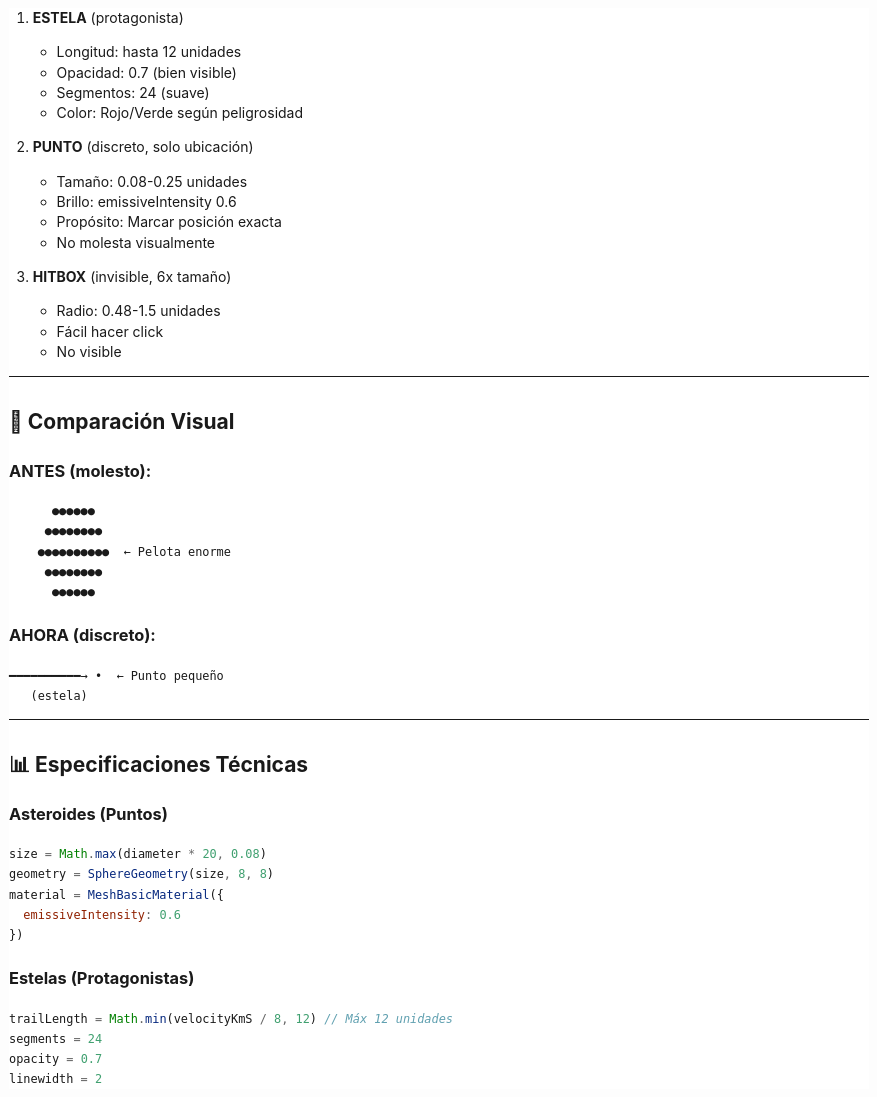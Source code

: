 1. **ESTELA** (protagonista)
   - Longitud: hasta 12 unidades
   - Opacidad: 0.7 (bien visible)
   - Segmentos: 24 (suave)
   - Color: Rojo/Verde según peligrosidad

2. **PUNTO** (discreto, solo ubicación)
   - Tamaño: 0.08-0.25 unidades
   - Brillo: emissiveIntensity 0.6
   - Propósito: Marcar posición exacta
   - No molesta visualmente

3. **HITBOX** (invisible, 6x tamaño)
   - Radio: 0.48-1.5 unidades
   - Fácil hacer click
   - No visible

---

## 🎯 Comparación Visual

### ANTES (molesto):
```
      ●●●●●●
     ●●●●●●●●
    ●●●●●●●●●●  ← Pelota enorme
     ●●●●●●●●
      ●●●●●●
```

### AHORA (discreto):
```
━━━━━━━━━━→ •  ← Punto pequeño
   (estela)
```

---

## 📊 Especificaciones Técnicas

### Asteroides (Puntos)
```javascript
size = Math.max(diameter * 20, 0.08)
geometry = SphereGeometry(size, 8, 8)
material = MeshBasicMaterial({
  emissiveIntensity: 0.6
})
```

### Estelas (Protagonistas)
```javascript
trailLength = Math.min(velocityKmS / 8, 12) // Máx 12 unidades
segments = 24
opacity = 0.7
linewidth = 2
```

